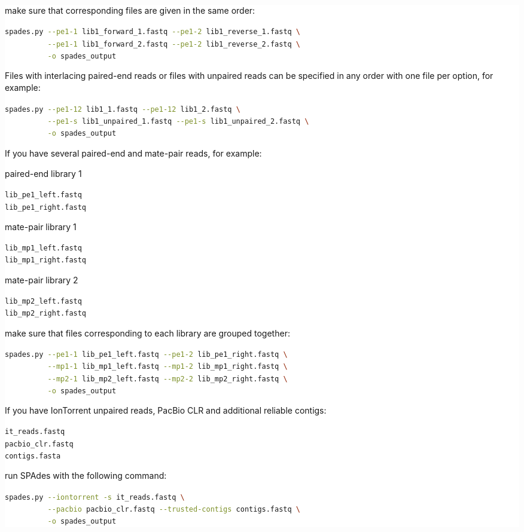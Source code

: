 make sure that corresponding files are given in the same order:

``` bash
spades.py --pe1-1 lib1_forward_1.fastq --pe1-2 lib1_reverse_1.fastq \
          --pe1-1 lib1_forward_2.fastq --pe1-2 lib1_reverse_2.fastq \
          -o spades_output
```

Files with interlacing paired-end reads or files with unpaired reads can be specified in any order with one file per option, for example:

``` bash
spades.py --pe1-12 lib1_1.fastq --pe1-12 lib1_2.fastq \
          --pe1-s lib1_unpaired_1.fastq --pe1-s lib1_unpaired_2.fastq \
          -o spades_output
```

If you have several paired-end and mate-pair reads, for example:

paired-end library 1

``` plain
lib_pe1_left.fastq
lib_pe1_right.fastq
```

mate-pair library 1

``` plain
lib_mp1_left.fastq
lib_mp1_right.fastq
```

mate-pair library 2

``` plain
lib_mp2_left.fastq
lib_mp2_right.fastq
```

make sure that files corresponding to each library are grouped together:

``` bash
spades.py --pe1-1 lib_pe1_left.fastq --pe1-2 lib_pe1_right.fastq \
          --mp1-1 lib_mp1_left.fastq --mp1-2 lib_mp1_right.fastq \
          --mp2-1 lib_mp2_left.fastq --mp2-2 lib_mp2_right.fastq \
          -o spades_output
```

If you have IonTorrent unpaired reads, PacBio CLR and additional reliable contigs:

``` plain
it_reads.fastq
pacbio_clr.fastq
contigs.fasta
```

run SPAdes with the following command:

``` bash
spades.py --iontorrent -s it_reads.fastq \
          --pacbio pacbio_clr.fastq --trusted-contigs contigs.fastq \
          -o spades_output
```

